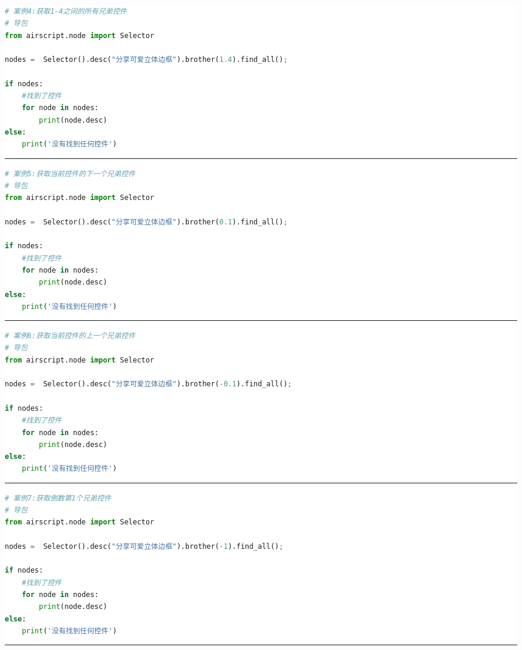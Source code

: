 
``` python
# 案例4:获取1-4之间的所有兄弟控件
# 导包
from airscript.node import Selector

nodes =  Selector().desc("分享可爱立体边框").brother(1.4).find_all();

if nodes:
    #找到了控件
    for node in nodes:
        print(node.desc)
else:
    print('没有找到任何控件')
```

---

``` python
# 案例5:获取当前控件的下一个兄弟控件
# 导包
from airscript.node import Selector

nodes =  Selector().desc("分享可爱立体边框").brother(0.1).find_all();

if nodes:
    #找到了控件
    for node in nodes:
        print(node.desc)
else:
    print('没有找到任何控件')
```

---

``` python
# 案例6:获取当前控件的上一个兄弟控件
# 导包
from airscript.node import Selector

nodes =  Selector().desc("分享可爱立体边框").brother(-0.1).find_all();

if nodes:
    #找到了控件
    for node in nodes:
        print(node.desc)
else:
    print('没有找到任何控件')
```

---

``` python
# 案例7:获取倒数第1个兄弟控件
# 导包
from airscript.node import Selector

nodes =  Selector().desc("分享可爱立体边框").brother(-1).find_all();

if nodes:
    #找到了控件
    for node in nodes:
        print(node.desc)
else:
    print('没有找到任何控件')
```

---